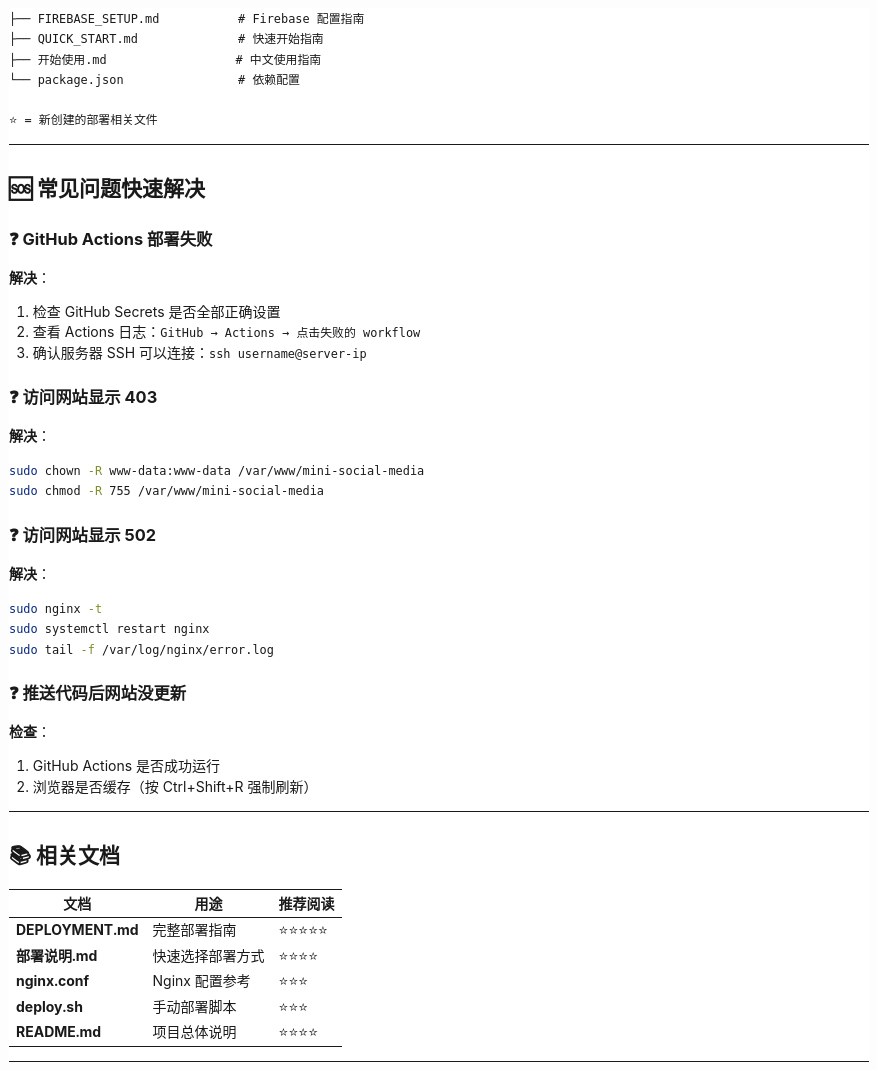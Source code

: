 ```
├── FIREBASE_SETUP.md           # Firebase 配置指南
├── QUICK_START.md              # 快速开始指南
├── 开始使用.md                  # 中文使用指南
└── package.json                # 依赖配置

⭐ = 新创建的部署相关文件
```

---

## 🆘 常见问题快速解决

### ❓ GitHub Actions 部署失败

**解决**：
1. 检查 GitHub Secrets 是否全部正确设置
2. 查看 Actions 日志：`GitHub → Actions → 点击失败的 workflow`
3. 确认服务器 SSH 可以连接：`ssh username@server-ip`

### ❓ 访问网站显示 403

**解决**：
```bash
sudo chown -R www-data:www-data /var/www/mini-social-media
sudo chmod -R 755 /var/www/mini-social-media
```

### ❓ 访问网站显示 502

**解决**：
```bash
sudo nginx -t
sudo systemctl restart nginx
sudo tail -f /var/log/nginx/error.log
```

### ❓ 推送代码后网站没更新

**检查**：
1. GitHub Actions 是否成功运行
2. 浏览器是否缓存（按 Ctrl+Shift+R 强制刷新）

---

## 📚 相关文档

| 文档 | 用途 | 推荐阅读 |
|------|------|----------|
| **DEPLOYMENT.md** | 完整部署指南 | ⭐⭐⭐⭐⭐ |
| **部署说明.md** | 快速选择部署方式 | ⭐⭐⭐⭐ |
| **nginx.conf** | Nginx 配置参考 | ⭐⭐⭐ |
| **deploy.sh** | 手动部署脚本 | ⭐⭐⭐ |
| **README.md** | 项目总体说明 | ⭐⭐⭐⭐ |

---